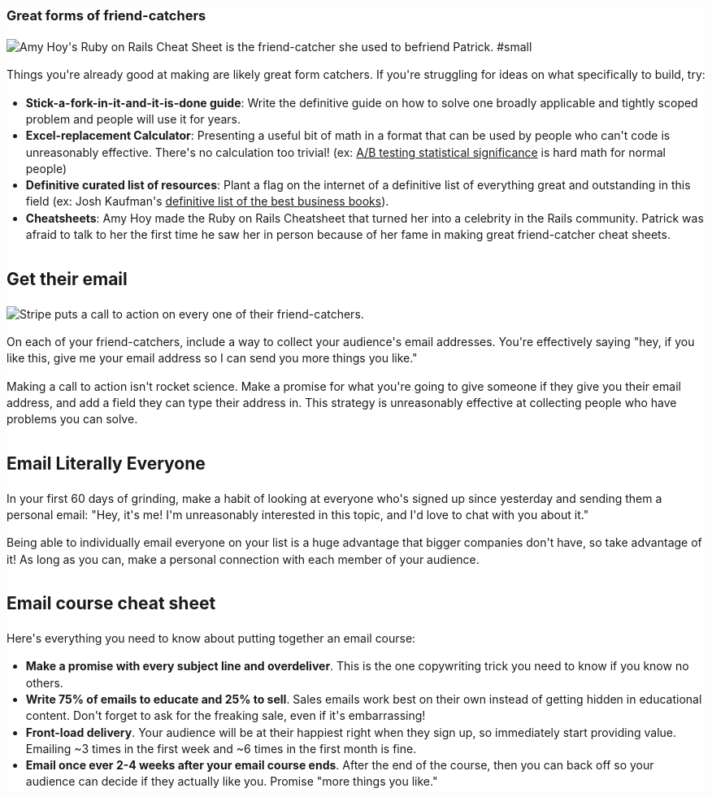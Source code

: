 ### Great forms of friend-catchers

![Amy Hoy's Ruby on Rails Cheat Sheet is the friend-catcher she used to befriend Patrick. #small](https://i.imgur.com/h7LWrYw.png)

Things you're already good at making are likely great form catchers. If you're struggling for ideas on what specifically to build, try:

- **Stick-a-fork-in-it-and-it-is-done guide**: Write the definitive guide on how to solve one broadly applicable and tightly scoped problem and people will use it for years.
- **Excel-replacement Calculator**: Presenting a useful bit of math in a format that can be used by people who can't code is unreasonably effective. There's no calculation too trivial! (ex: [A/B testing statistical significance](https://abtestguide.com/calc/) is hard math for normal people)
- **Definitive curated list of resources**: Plant a flag on the internet of a definitive list of everything great and outstanding in this field (ex: Josh Kaufman's [definitive list of the best business books](https://personalmba.com/best-business-books/)).
- **Cheatsheets**: Amy Hoy made the Ruby on Rails Cheatsheet that turned her into a celebrity in the Rails community. Patrick was afraid to talk to her the first time he saw her in person because of her fame in making great friend-catcher cheat sheets.

## Get their email

![Stripe puts a call to action on every one of their friend-catchers.](https://i.imgur.com/p87GRIU.png)

On each of your friend-catchers, include a way to collect your audience's email addresses. You're effectively saying "hey, if you like this, give me your email address so I can send you more things you like."

Making a call to action isn't rocket science. Make a promise for what you're going to give someone if they give you their email address, and add a field they can type their address in. This strategy is unreasonably effective at collecting people who have problems you can solve.

## Email Literally Everyone

In your first 60 days of grinding, make a habit of looking at everyone who's signed up since yesterday and sending them a personal email: "Hey, it's me! I'm unreasonably interested in this topic, and I'd love to chat with you about it."

Being able to individually email everyone on your list is a huge advantage that bigger companies don't have, so take advantage of it! As long as you can, make a personal connection with each member of your audience.

## Email course cheat sheet

Here's everything you need to know about putting together an email course:

- **Make a promise with every subject line and overdeliver**. This is the one copywriting trick you need to know if you know no others.
- **Write 75% of emails to educate and 25% to sell**. Sales emails work best on their own instead of getting hidden in educational content. Don't forget to ask for the freaking sale, even if it's embarrassing!
- **Front-load delivery**. Your audience will be at their happiest right when they sign up, so immediately start providing value. Emailing ~3 times in the first week and ~6 times in the first month is fine.
- **Email once ever 2-4 weeks after your email course ends**. After the end of the course, then you can back off so your audience can decide if they actually like you. Promise "more things you like."
